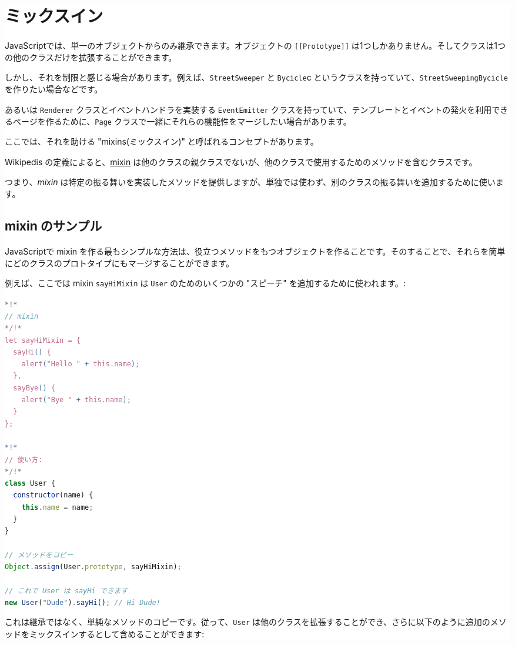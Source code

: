 # ミックスイン

JavaScriptでは、単一のオブジェクトからのみ継承できます。オブジェクトの `[[Prototype]]` は1つしかありません。そしてクラスは1つの他のクラスだけを拡張することができます。

しかし、それを制限と感じる場合があります。例えば、`StreetSweeper` と `Bycicle`c というクラスを持っていて、`StreetSweepingBycicle` を作りたい場合などです。

あるいは `Renderer` クラスとイベントハンドラを実装する `EventEmitter` クラスを持っていて、テンプレートとイベントの発火を利用できるページを作るために、`Page` クラスで一緒にそれらの機能性をマージしたい場合があります。

ここでは、それを助ける "mixins(ミックスイン)" と呼ばれるコンセプトがあります。

Wikipedis の定義によると、[mixin](https://en.wikipedia.org/wiki/Mixin) は他のクラスの親クラスでないが、他のクラスで使用するためのメソッドを含むクラスです。

つまり、*mixin* は特定の振る舞いを実装したメソッドを提供しますが、単独では使わず、別のクラスの振る舞いを追加するために使います。


## mixin のサンプル

JavaScriptで mixin を作る最もシンプルな方法は、役立つメソッドをもつオブジェクトを作ることです。そのすることで、それらを簡単にどのクラスのプロトタイプにもマージすることができます。

例えば、ここでは mixin `sayHiMixin` は `User` のためのいくつかの "スピーチ" を追加するために使われます。:

```js run
*!*
// mixin
*/!*
let sayHiMixin = {
  sayHi() {
    alert("Hello " + this.name);
  },
  sayBye() {
    alert("Bye " + this.name);
  }
};

*!*
// 使い方:
*/!*
class User {
  constructor(name) {
    this.name = name;
  }
}

// メソッドをコピー
Object.assign(User.prototype, sayHiMixin);

// これで User は sayHi できます
new User("Dude").sayHi(); // Hi Dude!
```

これは継承ではなく、単純なメソッドのコピーです。従って、`User` は他のクラスを拡張することができ、さらに以下のように追加のメソッドをミックスインするとして含めることができます:
